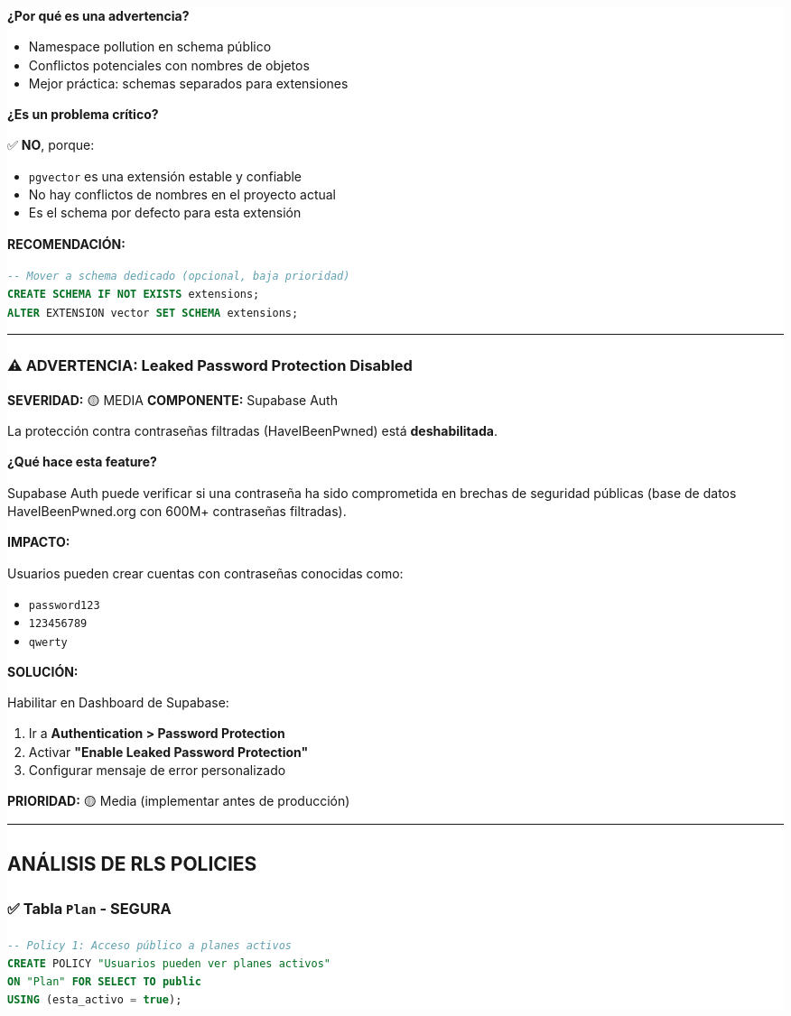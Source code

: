 **¿Por qué es una advertencia?**

- Namespace pollution en schema público
- Conflictos potenciales con nombres de objetos
- Mejor práctica: schemas separados para extensiones

**¿Es un problema crítico?**

✅ **NO**, porque:
- `pgvector` es una extensión estable y confiable
- No hay conflictos de nombres en el proyecto actual
- Es el schema por defecto para esta extensión

**RECOMENDACIÓN:**
```sql
-- Mover a schema dedicado (opcional, baja prioridad)
CREATE SCHEMA IF NOT EXISTS extensions;
ALTER EXTENSION vector SET SCHEMA extensions;
```

---

### ⚠️ ADVERTENCIA: Leaked Password Protection Disabled

**SEVERIDAD:** 🟡 MEDIA
**COMPONENTE:** Supabase Auth

La protección contra contraseñas filtradas (HaveIBeenPwned) está **deshabilitada**.

**¿Qué hace esta feature?**

Supabase Auth puede verificar si una contraseña ha sido comprometida en brechas de seguridad públicas (base de datos HaveIBeenPwned.org con 600M+ contraseñas filtradas).

**IMPACTO:**

Usuarios pueden crear cuentas con contraseñas conocidas como:
- `password123`
- `123456789`
- `qwerty`

**SOLUCIÓN:**

Habilitar en Dashboard de Supabase:
1. Ir a **Authentication > Password Protection**
2. Activar **"Enable Leaked Password Protection"**
3. Configurar mensaje de error personalizado

**PRIORIDAD:** 🟡 Media (implementar antes de producción)

---

## ANÁLISIS DE RLS POLICIES

### ✅ Tabla `Plan` - SEGURA

```sql
-- Policy 1: Acceso público a planes activos
CREATE POLICY "Usuarios pueden ver planes activos"
ON "Plan" FOR SELECT TO public
USING (esta_activo = true);
```
